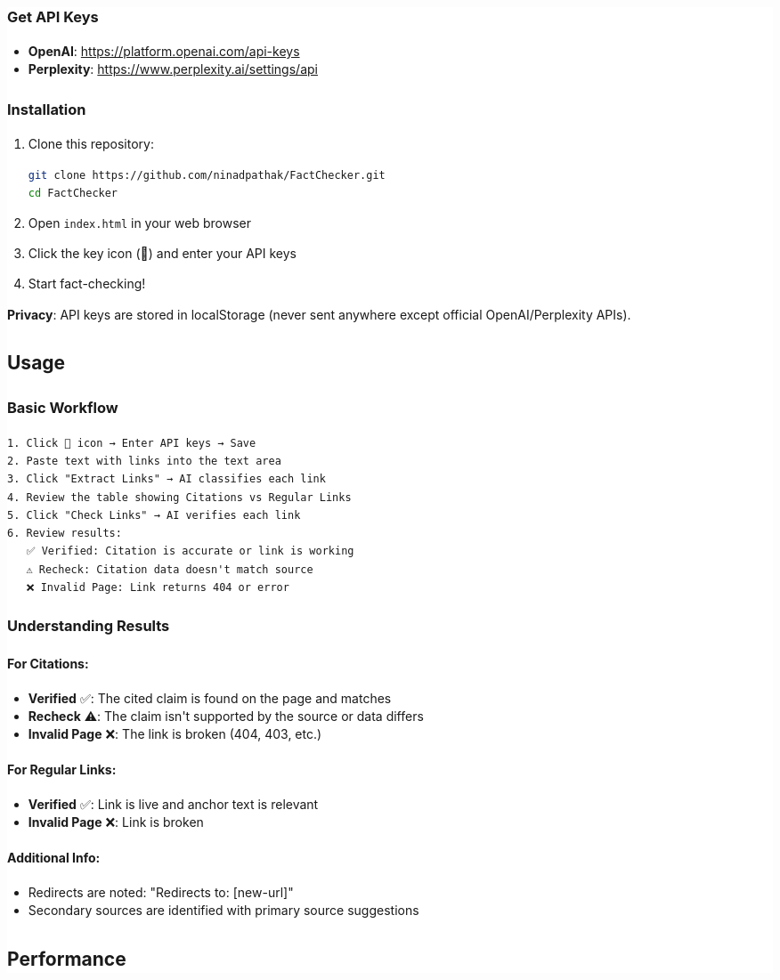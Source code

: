 ### Get API Keys

- **OpenAI**: https://platform.openai.com/api-keys
- **Perplexity**: https://www.perplexity.ai/settings/api

### Installation

1. Clone this repository:
   ```bash
   git clone https://github.com/ninadpathak/FactChecker.git
   cd FactChecker
   ```

2. Open `index.html` in your web browser

3. Click the key icon (🔑) and enter your API keys

4. Start fact-checking!

**Privacy**: API keys are stored in localStorage (never sent anywhere except official OpenAI/Perplexity APIs).

## Usage

### Basic Workflow

```
1. Click 🔑 icon → Enter API keys → Save
2. Paste text with links into the text area
3. Click "Extract Links" → AI classifies each link
4. Review the table showing Citations vs Regular Links
5. Click "Check Links" → AI verifies each link
6. Review results:
   ✅ Verified: Citation is accurate or link is working
   ⚠️ Recheck: Citation data doesn't match source
   ❌ Invalid Page: Link returns 404 or error
```

### Understanding Results

#### For Citations:
- **Verified** ✅: The cited claim is found on the page and matches
- **Recheck** ⚠️: The claim isn't supported by the source or data differs
- **Invalid Page** ❌: The link is broken (404, 403, etc.)

#### For Regular Links:
- **Verified** ✅: Link is live and anchor text is relevant
- **Invalid Page** ❌: Link is broken

#### Additional Info:
- Redirects are noted: "Redirects to: [new-url]"
- Secondary sources are identified with primary source suggestions

## Performance
